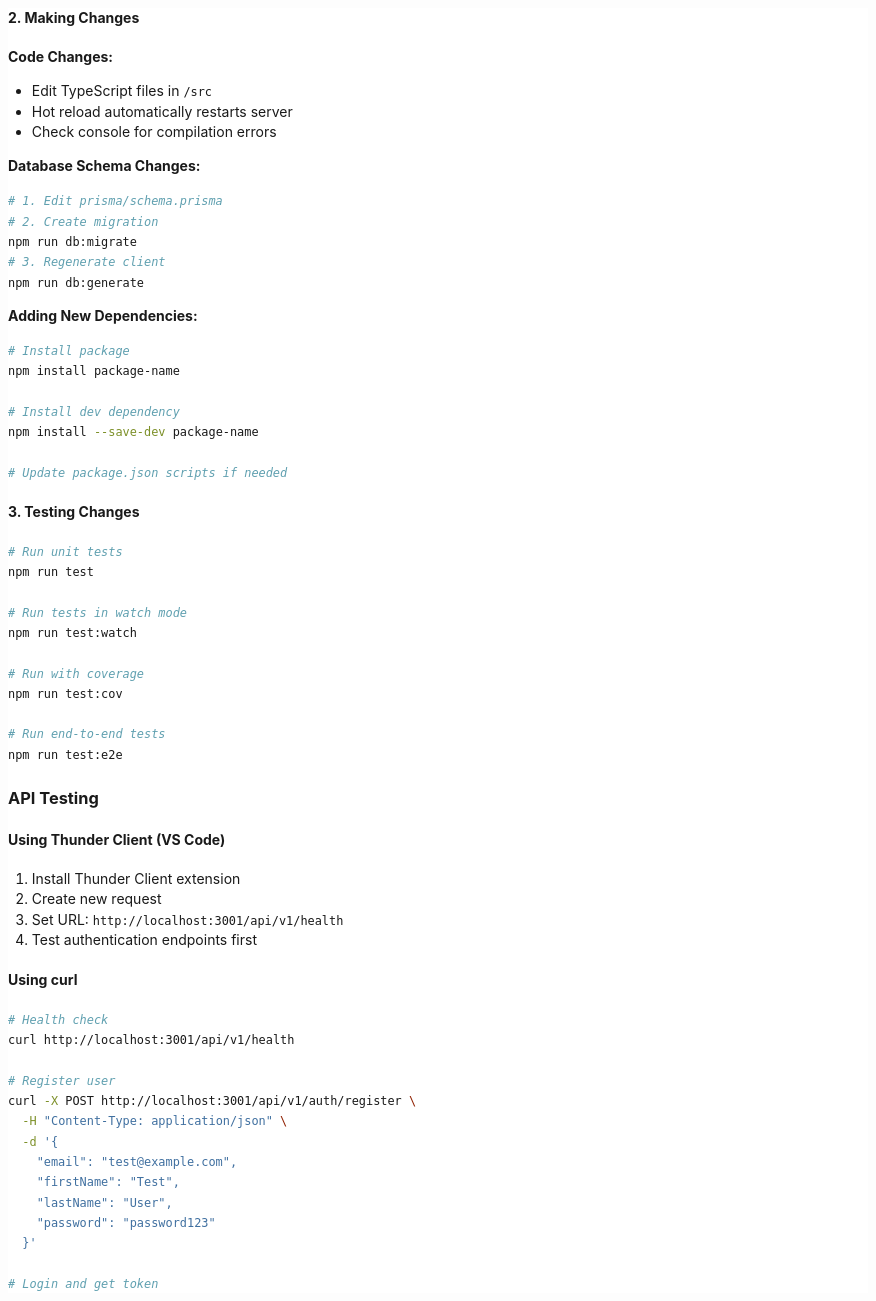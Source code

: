 #### 2. Making Changes

**Code Changes:**
- Edit TypeScript files in `/src`
- Hot reload automatically restarts server
- Check console for compilation errors

**Database Schema Changes:**
```bash
# 1. Edit prisma/schema.prisma
# 2. Create migration
npm run db:migrate
# 3. Regenerate client
npm run db:generate
```

**Adding New Dependencies:**
```bash
# Install package
npm install package-name

# Install dev dependency
npm install --save-dev package-name

# Update package.json scripts if needed
```

#### 3. Testing Changes
```bash
# Run unit tests
npm run test

# Run tests in watch mode
npm run test:watch

# Run with coverage
npm run test:cov

# Run end-to-end tests
npm run test:e2e
```

### API Testing

#### Using Thunder Client (VS Code)
1. Install Thunder Client extension
2. Create new request
3. Set URL: `http://localhost:3001/api/v1/health`
4. Test authentication endpoints first

#### Using curl
```bash
# Health check
curl http://localhost:3001/api/v1/health

# Register user
curl -X POST http://localhost:3001/api/v1/auth/register \
  -H "Content-Type: application/json" \
  -d '{
    "email": "test@example.com",
    "firstName": "Test",
    "lastName": "User",
    "password": "password123"
  }'

# Login and get token
```